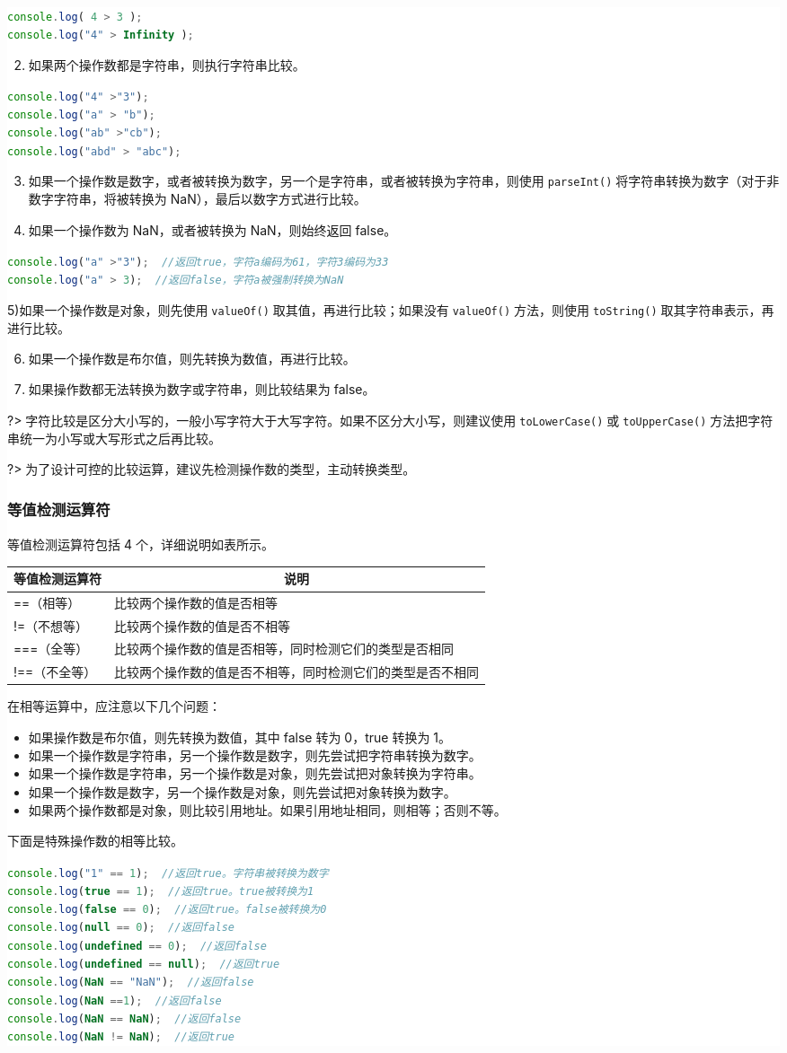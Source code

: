 ```javascript
console.log( 4 > 3 );
console.log("4" > Infinity );
```

2) 如果两个操作数都是字符串，则执行字符串比较。

```javascript
console.log("4" >"3");
console.log("a" > "b");
console.log("ab" >"cb");
console.log("abd" > "abc");
```

3) 如果一个操作数是数字，或者被转换为数字，另一个是字符串，或者被转换为字符串，则使用 `parseInt()` 将字符串转换为数字（对于非数字字符串，将被转换为 NaN），最后以数字方式进行比较。

4) 如果一个操作数为 NaN，或者被转换为 NaN，则始终返回 false。

```javascript
console.log("a" >"3");  //返回true，字符a编码为61，字符3编码为33
console.log("a" > 3);  //返回false，字符a被强制转换为NaN
```

5)如果一个操作数是对象，则先使用 `valueOf()` 取其值，再进行比较；如果没有 `valueOf()` 方法，则使用 `toString()` 取其字符串表示，再进行比较。

6) 如果一个操作数是布尔值，则先转换为数值，再进行比较。

7) 如果操作数都无法转换为数字或字符串，则比较结果为 false。

?> 字符比较是区分大小写的，一般小写字符大于大写字符。如果不区分大小写，则建议使用 `toLowerCase()` 或 `toUpperCase()` 方法把字符串统一为小写或大写形式之后再比较。

?> 为了设计可控的比较运算，建议先检测操作数的类型，主动转换类型。

### 等值检测运算符

等值检测运算符包括 4 个，详细说明如表所示。

| 等值检测运算符 | 说明                                                       |
| -------------- | ---------------------------------------------------------- |
| ==（相等）     | 比较两个操作数的值是否相等                                 |
| !=（不想等）   | 比较两个操作数的值是否不相等                               |
| ===（全等）    | 比较两个操作数的值是否相等，同时检测它们的类型是否相同     |
| !==（不全等）  | 比较两个操作数的值是否不相等，同时检测它们的类型是否不相同 |

在相等运算中，应注意以下几个问题：

- 如果操作数是布尔值，则先转换为数值，其中 false 转为 0，true 转换为 1。
- 如果一个操作数是字符串，另一个操作数是数字，则先尝试把字符串转换为数字。
- 如果一个操作数是字符串，另一个操作数是对象，则先尝试把对象转换为字符串。
- 如果一个操作数是数字，另一个操作数是对象，则先尝试把对象转换为数字。
- 如果两个操作数都是对象，则比较引用地址。如果引用地址相同，则相等；否则不等。

下面是特殊操作数的相等比较。

```javascript
console.log("1" == 1);  //返回true。字符串被转换为数字
console.log(true == 1);  //返回true。true被转换为1
console.log(false == 0);  //返回true。false被转换为0
console.log(null == 0);  //返回false
console.log(undefined == 0);  //返回false
console.log(undefined == null);  //返回true
console.log(NaN == "NaN");  //返回false
console.log(NaN ==1);  //返回false
console.log(NaN == NaN);  //返回false
console.log(NaN != NaN);  //返回true
```
